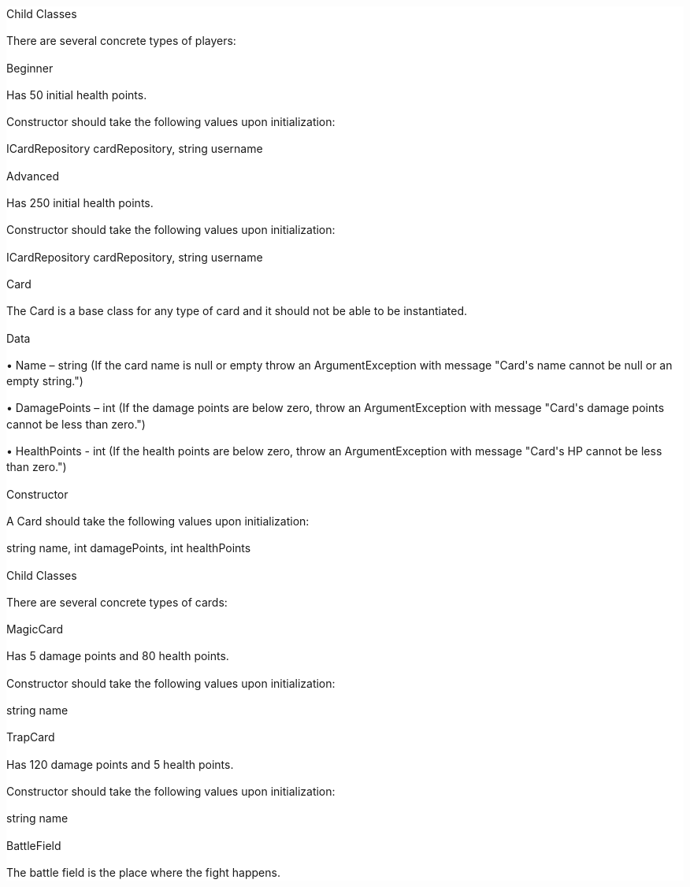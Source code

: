 Child Classes

There are several concrete types of players:

Beginner

Has 50 initial health points.

Constructor should take the following values upon initialization:

ICardRepository cardRepository, string username 

Advanced

Has 250 initial health points.

Constructor should take the following values upon initialization:

ICardRepository cardRepository, string username 

Card

The Card is a base class for any type of card and it should not be able to be instantiated.

Data

•	Name – string (If the card name is null or empty throw an ArgumentException with message "Card's name cannot be null or an empty string.") 

•	DamagePoints – int (If the damage points are below zero, throw an ArgumentException with message "Card's damage points cannot be less than zero.") 

•	HealthPoints - int (If the health points are below zero, throw an ArgumentException with message "Card's HP cannot be less than zero.") 

Constructor

A Card should take the following values upon initialization: 

string name, int damagePoints, int healthPoints 

Child Classes

There are several concrete types of cards:

MagicCard

Has 5 damage points and 80 health points.

Constructor should take the following values upon initialization:

string name

TrapCard

Has 120 damage points and 5 health points.

Constructor should take the following values upon initialization:

string name

BattleField

The battle field is the place where the fight happens.
